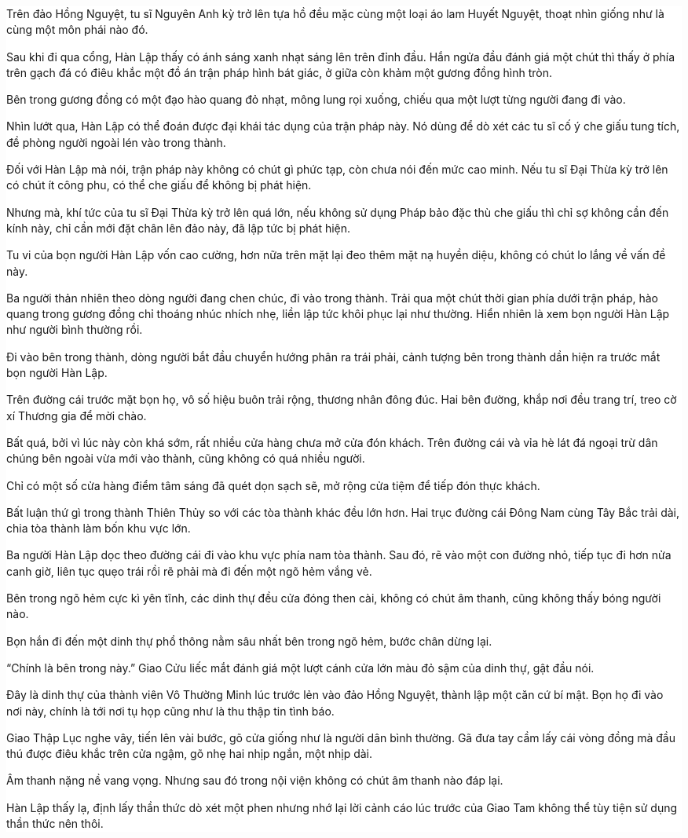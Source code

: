 Trên đảo Hồng Nguyệt, tu sĩ Nguyên Anh kỳ trở lên tựa hồ đều mặc cùng một loại áo lam Huyết Nguyệt, thoạt nhìn giống như là cùng một môn phái nào đó.

Sau khi đi qua cổng, Hàn Lập thấy có ánh sáng xanh nhạt sáng lên trên đỉnh đầu. Hắn ngửa đầu đánh giá một chút thì thấy ở phía trên gạch đá có điêu khắc một đồ án trận pháp hình bát giác, ở giữa còn khảm một gương đồng hình tròn.

Bên trong gương đồng có một đạo hào quang đỏ nhạt, mông lung rọi xuống, chiếu qua một lượt từng người đang đi vào.

Nhìn lướt qua, Hàn Lập có thể đoán được đại khái tác dụng của trận pháp này. Nó dùng để dò xét các tu sĩ cố ý che giấu tung tích, đề phòng người ngoài lén vào trong thành.

Đối với Hàn Lập mà nói, trận pháp này không có chút gì phức tạp, còn chưa nói đến mức cao minh. Nếu tu sĩ Đại Thừa kỳ trở lên có chút ít công phu, có thể che giấu để không bị phát hiện.

Nhưng mà, khí tức của tu sĩ Đại Thừa kỳ trở lên quá lớn, nếu không sử dụng Pháp bảo đặc thù che giấu thì chỉ sợ không cần đến kính này, chỉ cần mới đặt chân lên đảo này, đã lập tức bị phát hiện.

Tu vi của bọn người Hàn Lập vốn cao cường, hơn nữa trên mặt lại đeo thêm mặt nạ huyền diệu, không có chút lo lắng về vấn đề này.

Ba người thản nhiên theo dòng người đang chen chúc, đi vào trong thành. Trải qua một chút thời gian phía dưới trận pháp, hào quang trong gương đồng chỉ thoáng nhúc nhích nhẹ, liền lập tức khôi phục lại như thường. Hiển nhiên là xem bọn người Hàn Lập như người bình thường rồi.

Đi vào bên trong thành, dòng người bắt đầu chuyển hướng phân ra trái phải, cảnh tượng bên trong thành dần hiện ra trước mắt bọn người Hàn Lập.

Trên đường cái trước mặt bọn họ, vô số hiệu buôn trải rộng, thương nhân đông đúc. Hai bên đường, khắp nơi đều trang trí, treo cờ xí Thương gia để mời chào.

Bất quá, bởi vì lúc này còn khá sớm, rất nhiều cửa hàng chưa mở cửa đón khách. Trên đường cái và vỉa hè lát đá ngoại trừ dân chúng bên ngoài vừa mới vào thành, cũng không có quá nhiều người.

Chỉ có một số cửa hàng điểm tâm sáng đã quét dọn sạch sẽ, mở rộng cửa tiệm để tiếp đón thực khách.

Bất luận thứ gì trong thành Thiên Thủy so với các tòa thành khác đều lớn hơn. Hai trục đường cái Đông Nam cùng Tây Bắc trải dài, chia tòa thành làm bốn khu vực lớn.

Ba người Hàn Lập dọc theo đường cái đi vào khu vực phía nam tòa thành. Sau đó, rẽ vào một con đường nhỏ, tiếp tục đi hơn nửa canh giờ, liên tục quẹo trái rồi rẽ phải mà đi đến một ngõ hẻm vắng vẻ.

Bên trong ngõ hẻm cực kì yên tĩnh, các dinh thự đều cửa đóng then cài, không có chút âm thanh, cũng không thấy bóng người nào.

Bọn hắn đi đến một dinh thự phổ thông nằm sâu nhất bên trong ngõ hẻm, bước chân dừng lại.

“Chính là bên trong này.” Giao Cửu liếc mắt đánh giá một lượt cánh cửa lớn màu đỏ sậm của dinh thự, gật đầu nói.

Đây là dinh thự của thành viên Vô Thường Minh lúc trước lẻn vào đảo Hồng Nguyệt, thành lập một căn cứ bí mật. Bọn họ đi vào nơi này, chính là tới nơi tụ họp cũng như là thu thập tin tình báo.

Giao Thập Lục nghe vây, tiến lên vài bước, gõ cửa giống như là người dân bình thường. Gã đưa tay cầm lấy cái vòng đồng mà đầu thú được điêu khắc trên cửa ngậm, gõ nhẹ hai nhịp ngắn, một nhịp dài.

Âm thanh nặng nề vang vọng. Nhưng sau đó trong nội viện không có chút âm thanh nào đáp lại.

Hàn Lập thấy lạ, định lấy thần thức dò xét một phen nhưng nhớ lại lời cảnh cáo lúc trước của Giao Tam không thể tùy tiện sử dụng thần thức nên thôi.
